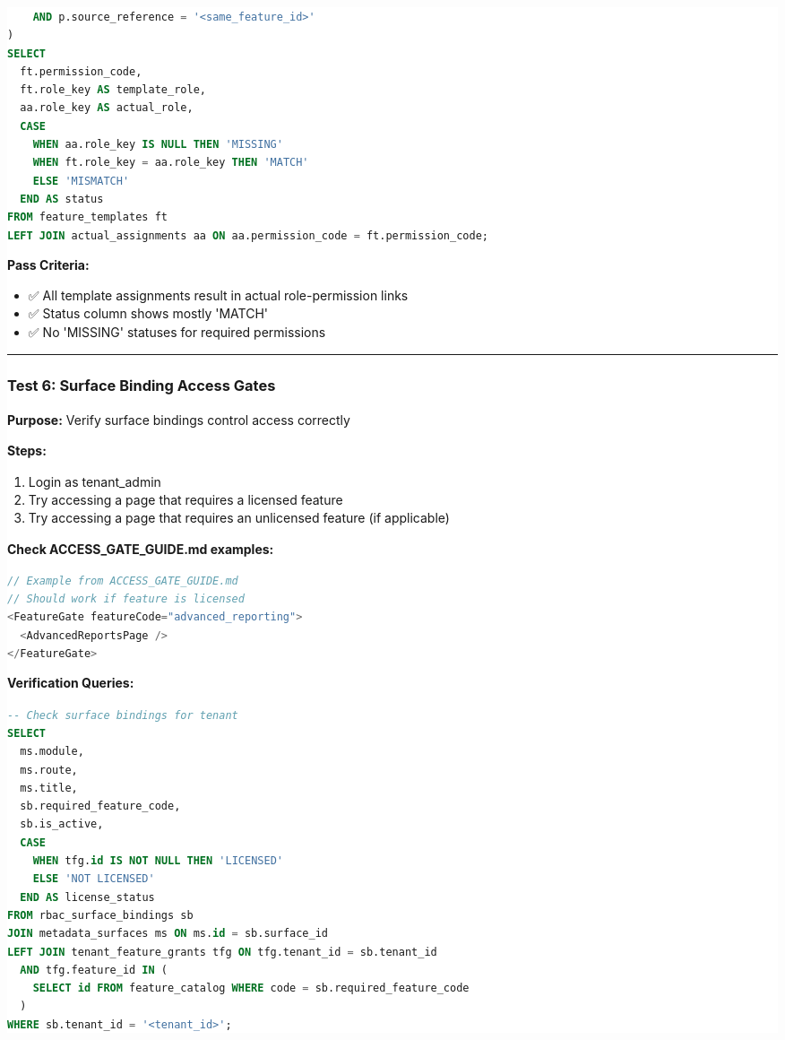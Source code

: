 ```sql
    AND p.source_reference = '<same_feature_id>'
)
SELECT
  ft.permission_code,
  ft.role_key AS template_role,
  aa.role_key AS actual_role,
  CASE
    WHEN aa.role_key IS NULL THEN 'MISSING'
    WHEN ft.role_key = aa.role_key THEN 'MATCH'
    ELSE 'MISMATCH'
  END AS status
FROM feature_templates ft
LEFT JOIN actual_assignments aa ON aa.permission_code = ft.permission_code;
```

**Pass Criteria:**
- ✅ All template assignments result in actual role-permission links
- ✅ Status column shows mostly 'MATCH'
- ✅ No 'MISSING' statuses for required permissions

---

### Test 6: Surface Binding Access Gates

**Purpose:** Verify surface bindings control access correctly

**Steps:**
1. Login as tenant_admin
2. Try accessing a page that requires a licensed feature
3. Try accessing a page that requires an unlicensed feature (if applicable)

**Check ACCESS_GATE_GUIDE.md examples:**
```typescript
// Example from ACCESS_GATE_GUIDE.md
// Should work if feature is licensed
<FeatureGate featureCode="advanced_reporting">
  <AdvancedReportsPage />
</FeatureGate>
```

**Verification Queries:**
```sql
-- Check surface bindings for tenant
SELECT
  ms.module,
  ms.route,
  ms.title,
  sb.required_feature_code,
  sb.is_active,
  CASE
    WHEN tfg.id IS NOT NULL THEN 'LICENSED'
    ELSE 'NOT LICENSED'
  END AS license_status
FROM rbac_surface_bindings sb
JOIN metadata_surfaces ms ON ms.id = sb.surface_id
LEFT JOIN tenant_feature_grants tfg ON tfg.tenant_id = sb.tenant_id
  AND tfg.feature_id IN (
    SELECT id FROM feature_catalog WHERE code = sb.required_feature_code
  )
WHERE sb.tenant_id = '<tenant_id>';
```
